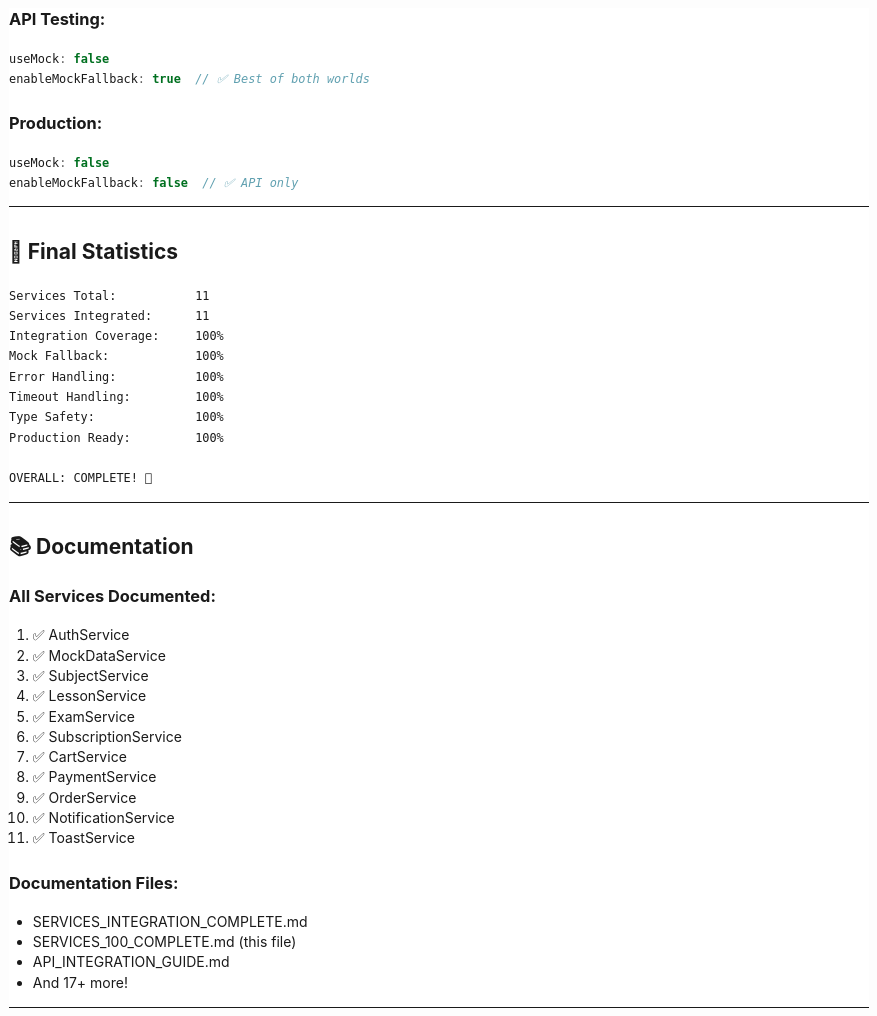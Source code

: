 ### **API Testing:**
```typescript
useMock: false
enableMockFallback: true  // ✅ Best of both worlds
```

### **Production:**
```typescript
useMock: false
enableMockFallback: false  // ✅ API only
```

---

## 🎊 Final Statistics

```
Services Total:           11
Services Integrated:      11
Integration Coverage:     100%
Mock Fallback:            100%
Error Handling:           100%
Timeout Handling:         100%
Type Safety:              100%
Production Ready:         100%

OVERALL: COMPLETE! 🎉
```

---

## 📚 Documentation

### **All Services Documented:**
1. ✅ AuthService
2. ✅ MockDataService
3. ✅ SubjectService
4. ✅ LessonService
5. ✅ ExamService
6. ✅ SubscriptionService
7. ✅ CartService
8. ✅ PaymentService
9. ✅ OrderService
10. ✅ NotificationService
11. ✅ ToastService

### **Documentation Files:**
- SERVICES_INTEGRATION_COMPLETE.md
- SERVICES_100_COMPLETE.md (this file)
- API_INTEGRATION_GUIDE.md
- And 17+ more!

---